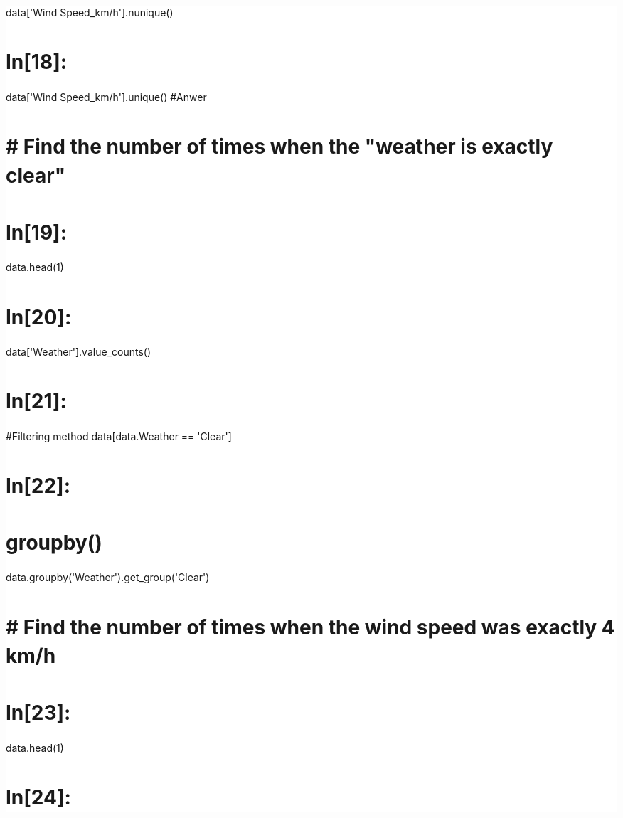 
data['Wind Speed_km/h'].nunique()


# In[18]:


data['Wind Speed_km/h'].unique() #Anwer


# # Find the number of times when the "weather is exactly clear"

# In[19]:


data.head(1)


# In[20]:


data['Weather'].value_counts()


# In[21]:


#Filtering method
data[data.Weather == 'Clear']


# In[22]:


# groupby()
data.groupby('Weather').get_group('Clear')


# # Find the number of times when the wind speed was exactly 4 km/h

# In[23]:


data.head(1)


# In[24]:
